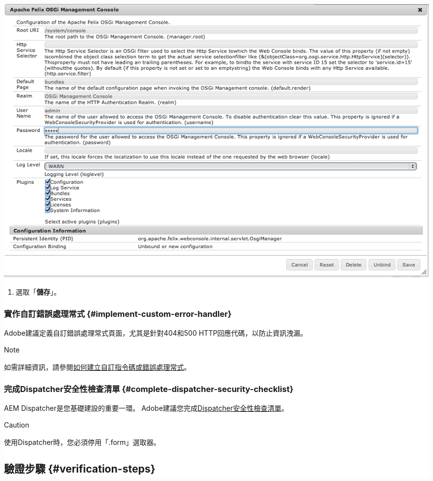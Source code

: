    ![chlimage_1-3](assets/chlimage_1-3.png)

1. 選取「**儲存**」。

### 實作自訂錯誤處理常式 {#implement-custom-error-handler}

Adobe建議定義自訂錯誤處理常式頁面，尤其是針對404和500 HTTP回應代碼，以防止資訊洩漏。

>[!NOTE]
>
>如需詳細資訊，請參閱[如何建立自訂指令碼或錯誤處理常式](https://experienceleague.adobe.com/docs/experience-manager-cloud-service/content/implementing/developing/full-stack/custom-error-page.html)。

### 完成Dispatcher安全性檢查清單 {#complete-dispatcher-security-checklist}

AEM Dispatcher是您基礎建設的重要一環。 Adobe建議您完成[Dispatcher安全性檢查清單](https://experienceleague.adobe.com/docs/experience-manager-dispatcher/using/getting-started/security-checklist.html)。

>[!CAUTION]
>
>使用Dispatcher時，您必須停用「.form」選取器。

## 驗證步驟 {#verification-steps}
